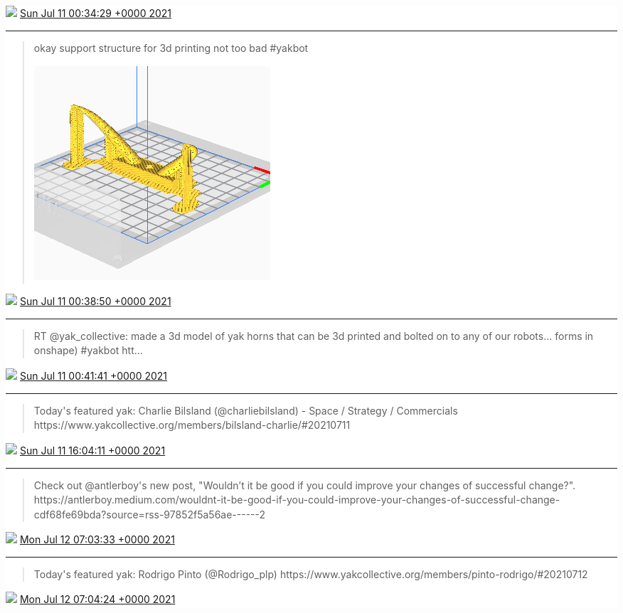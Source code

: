 <img src="../../media/tweet.ico" width="12" /> [Sun Jul 11 00:34:29 +0000 2021](https://twitter.com/yak_collective/status/1414020231874367488)

----

> okay support structure for 3d printing not too bad \#yakbot 
> 
> ![](../../media/1414021328684953602-E5-c577WQAAIbEB.png)

<img src="../../media/tweet.ico" width="12" /> [Sun Jul 11 00:38:50 +0000 2021](https://twitter.com/yak_collective/status/1414021328684953602)

----

> RT @yak\_collective: made a 3d model of yak horns that can be 3d printed and bolted on to any of our robots\.\.\. forms in onshape\) \#yakbot htt…

<img src="../../media/tweet.ico" width="12" /> [Sun Jul 11 00:41:41 +0000 2021](https://twitter.com/yak_collective/status/1414022046590275586)

----

> Today's featured yak: Charlie Bilsland \(@charliebilsland\) \- Space / Strategy / Commercials https://www\.yakcollective\.org/members/bilsland\-charlie/\#20210711

<img src="../../media/tweet.ico" width="12" /> [Sun Jul 11 16:04:11 +0000 2021](https://twitter.com/yak_collective/status/1414254199550976002)

----

> Check out @antlerboy's new post, "Wouldn’t it be good if you could improve your changes of successful change?"\. https://antlerboy\.medium\.com/wouldnt\-it\-be\-good\-if\-you\-could\-improve\-your\-changes\-of\-successful\-change\-cdf68fe69bda?source\=rss\-97852f5a56ae\-\-\-\-\-\-2

<img src="../../media/tweet.ico" width="12" /> [Mon Jul 12 07:03:33 +0000 2021](https://twitter.com/yak_collective/status/1414480534797967362)

----

> Today's featured yak: Rodrigo Pinto \(@Rodrigo\_plp\) https://www\.yakcollective\.org/members/pinto\-rodrigo/\#20210712

<img src="../../media/tweet.ico" width="12" /> [Mon Jul 12 07:04:24 +0000 2021](https://twitter.com/yak_collective/status/1414480748325789697)
